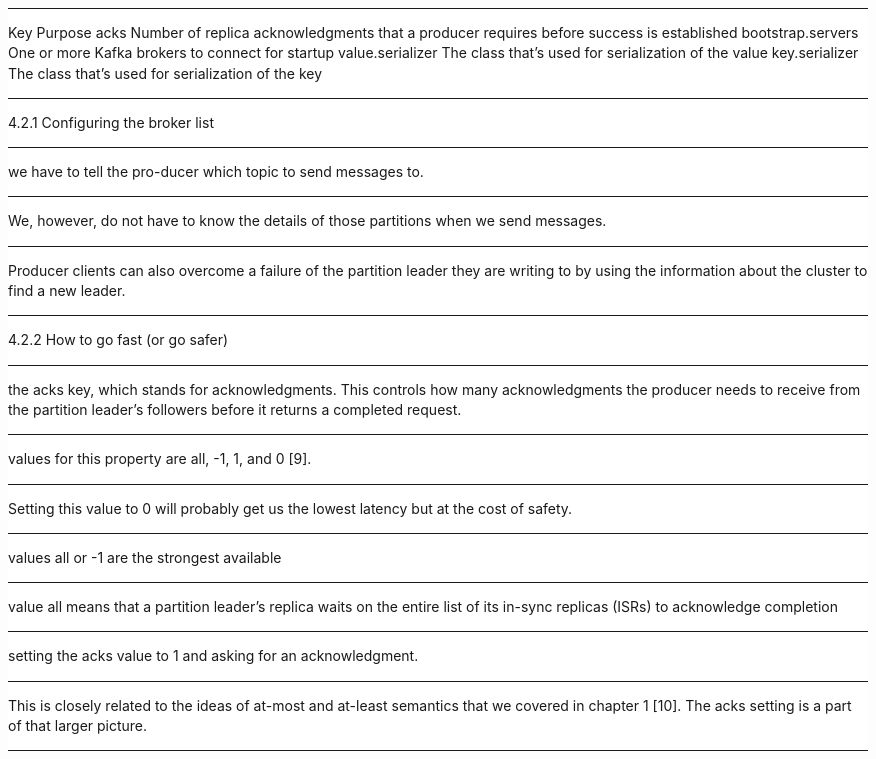 *****

Key Purpose acks Number of replica acknowledgments that a producer requires before success is established bootstrap.servers One or more Kafka brokers to connect for startup value.serializer The class that’s used for serialization of the value key.serializer The class that’s used for serialization of the key

*****

4.2.1 Configuring the broker list

*****

we have to tell the pro-ducer which topic to send messages to.

*****

We, however, do not have to know the details of those partitions when we send messages.

*****

Producer clients can also overcome a failure of the partition leader they are writing to by using the information about the cluster to find a new leader.

*****

4.2.2 How to go fast (or go safer)

*****

the acks key, which stands for acknowledgments. This controls how many acknowledgments the producer needs to receive from the partition leader’s followers before it returns a completed request.

*****

values for this property are all, -1, 1, and 0 [9].

*****

Setting this value to 0 will probably get us the lowest latency but at the cost of safety.

*****

values all or -1 are the strongest available

*****

value all means that a partition leader’s replica waits on the entire list of its in-sync replicas (ISRs) to acknowledge completion

*****

setting the acks value to 1 and asking for an acknowledgment.

*****

This is closely related to the ideas of at-most and at-least semantics that we covered in chapter 1 [10]. The acks setting is a part of that larger picture.

*****
